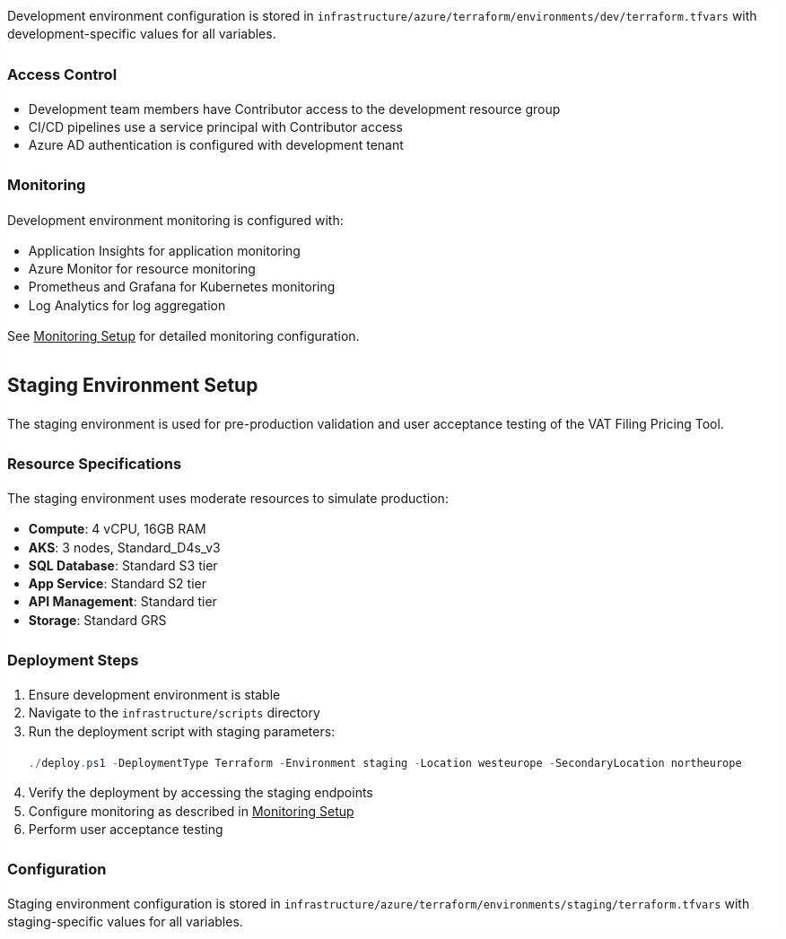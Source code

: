 Development environment configuration is stored in `infrastructure/azure/terraform/environments/dev/terraform.tfvars` with development-specific values for all variables.

### Access Control

- Development team members have Contributor access to the development resource group
- CI/CD pipelines use a service principal with Contributor access
- Azure AD authentication is configured with development tenant

### Monitoring

Development environment monitoring is configured with:

- Application Insights for application monitoring
- Azure Monitor for resource monitoring
- Prometheus and Grafana for Kubernetes monitoring
- Log Analytics for log aggregation

See [Monitoring Setup](monitoring-setup.md) for detailed monitoring configuration.

## Staging Environment Setup

The staging environment is used for pre-production validation and user acceptance testing of the VAT Filing Pricing Tool.

### Resource Specifications

The staging environment uses moderate resources to simulate production:

- **Compute**: 4 vCPU, 16GB RAM
- **AKS**: 3 nodes, Standard_D4s_v3
- **SQL Database**: Standard S3 tier
- **App Service**: Standard S2 tier
- **API Management**: Standard tier
- **Storage**: Standard GRS

### Deployment Steps

1. Ensure development environment is stable
2. Navigate to the `infrastructure/scripts` directory
3. Run the deployment script with staging parameters:
   ```powershell
   ./deploy.ps1 -DeploymentType Terraform -Environment staging -Location westeurope -SecondaryLocation northeurope
   ```
4. Verify the deployment by accessing the staging endpoints
5. Configure monitoring as described in [Monitoring Setup](monitoring-setup.md)
6. Perform user acceptance testing

### Configuration

Staging environment configuration is stored in `infrastructure/azure/terraform/environments/staging/terraform.tfvars` with staging-specific values for all variables.
